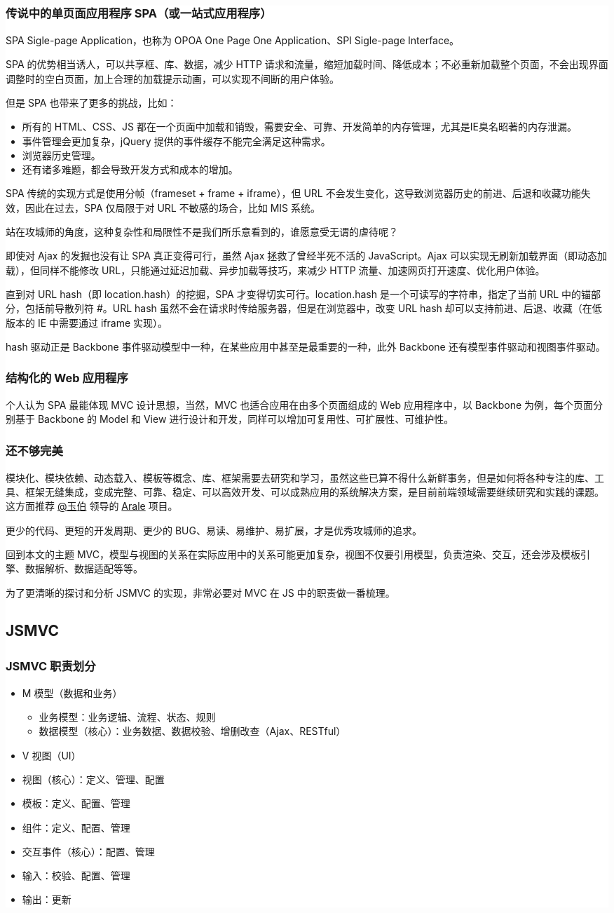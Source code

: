 ### 传说中的单页面应用程序 SPA（或一站式应用程序）

SPA Sigle-page Application，也称为 OPOA One Page One Application、SPI Sigle-page Interface。

SPA 的优势相当诱人，可以共享框、库、数据，减少 HTTP 请求和流量，缩短加载时间、降低成本；不必重新加载整个页面，不会出现界面调整时的空白页面，加上合理的加载提示动画，可以实现不间断的用户体验。

但是 SPA 也带来了更多的挑战，比如：

* 所有的 HTML、CSS、JS 都在一个页面中加载和销毁，需要安全、可靠、开发简单的内存管理，尤其是IE臭名昭著的内存泄漏。
* 事件管理会更加复杂，jQuery 提供的事件缓存不能完全满足这种需求。
* 浏览器历史管理。
* 还有诸多难题，都会导致开发方式和成本的增加。

SPA 传统的实现方式是使用分帧（frameset + frame + iframe），但 URL 不会发生变化，这导致浏览器历史的前进、后退和收藏功能失效，因此在过去，SPA 仅局限于对 URL 不敏感的场合，比如 MIS 系统。    

站在攻城师的角度，这种复杂性和局限性不是我们所乐意看到的，谁愿意受无谓的虐待呢？

即使对 Ajax 的发掘也没有让 SPA 真正变得可行，虽然 Ajax 拯救了曾经半死不活的 JavaScript。Ajax 可以实现无刷新加载界面（即动态加载），但同样不能修改 URL，只能通过延迟加载、异步加载等技巧，来减少 HTTP 流量、加速网页打开速度、优化用户体验。

直到对 URL hash（即 location.hash）的挖掘，SPA 才变得切实可行。location.hash 是一个可读写的字符串，指定了当前 URL 中的锚部分，包括前导散列符 #。URL hash 虽然不会在请求时传给服务器，但是在浏览器中，改变 URL hash 却可以支持前进、后退、收藏（在低版本的 IE 中需要通过 iframe 实现）。

hash 驱动正是 Backbone 事件驱动模型中一种，在某些应用中甚至是最重要的一种，此外 Backbone 还有模型事件驱动和视图事件驱动。

### 结构化的 Web 应用程序

个人认为 SPA 最能体现 MVC 设计思想，当然，MVC 也适合应用在由多个页面组成的 Web 应用程序中，以 Backbone 为例，每个页面分别基于 Backbone 的 Model 和 View 进行设计和开发，同样可以增加可复用性、可扩展性、可维护性。

### 还不够完美

模块化、模块依赖、动态载入、模板等概念、库、框架需要去研究和学习，虽然这些已算不得什么新鲜事务，但是如何将各种专注的库、工具、框架无缝集成，变成完整、可靠、稳定、可以高效开发、可以成熟应用的系统解决方案，是目前前端领域需要继续研究和实践的课题。这方面推荐 [@玉伯](http://weibo.com/lifesinger) 领导的 [Arale](http://aralejs.org/) 项目。

更少的代码、更短的开发周期、更少的 BUG、易读、易维护、易扩展，才是优秀攻城师的追求。

回到本文的主题 MVC，模型与视图的关系在实际应用中的关系可能更加复杂，视图不仅要引用模型，负责渲染、交互，还会涉及模板引擎、数据解析、数据适配等等。

为了更清晰的探讨和分析 JSMVC 的实现，非常必要对 MVC 在 JS 中的职责做一番梳理。

## JSMVC

### JSMVC 职责划分

* M 模型（数据和业务）

  * 业务模型：业务逻辑、流程、状态、规则
  * 数据模型（核心）：业务数据、数据校验、增删改查（Ajax、RESTful）

*  V 视图（UI）

  * 视图（核心）：定义、管理、配置
  * 模板：定义、配置、管理
  * 组件：定义、配置、管理
  * 交互事件（核心）：配置、管理
  * 输入：校验、配置、管理
  * 输出：更新
